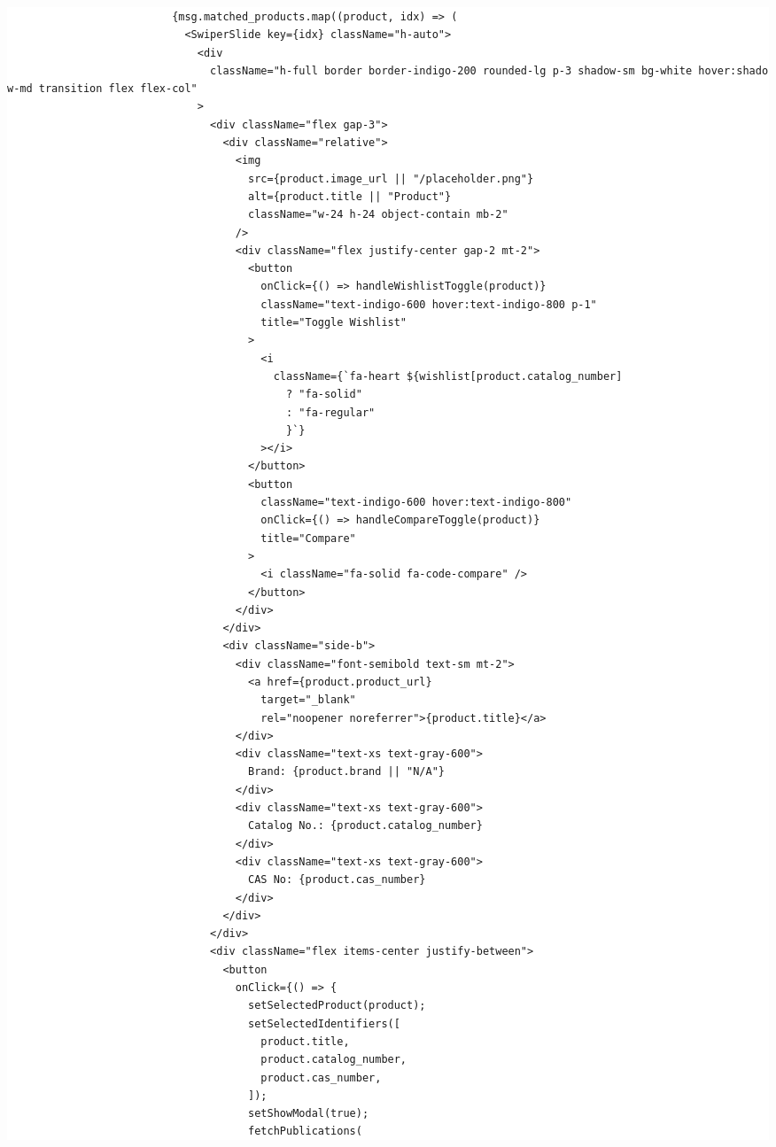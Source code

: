                               {msg.matched_products.map((product, idx) => (
                                <SwiperSlide key={idx} className="h-auto">
                                  <div
                                    className="h-full border border-indigo-200 rounded-lg p-3 shadow-sm bg-white hover:shadow-md transition flex flex-col"
                                  >
                                    <div className="flex gap-3">
                                      <div className="relative">
                                        <img
                                          src={product.image_url || "/placeholder.png"}
                                          alt={product.title || "Product"}
                                          className="w-24 h-24 object-contain mb-2"
                                        />
                                        <div className="flex justify-center gap-2 mt-2">
                                          <button
                                            onClick={() => handleWishlistToggle(product)}
                                            className="text-indigo-600 hover:text-indigo-800 p-1"
                                            title="Toggle Wishlist"
                                          >
                                            <i
                                              className={`fa-heart ${wishlist[product.catalog_number]
                                                ? "fa-solid"
                                                : "fa-regular"
                                                }`}
                                            ></i>
                                          </button>
                                          <button
                                            className="text-indigo-600 hover:text-indigo-800"
                                            onClick={() => handleCompareToggle(product)}
                                            title="Compare"
                                          >
                                            <i className="fa-solid fa-code-compare" />
                                          </button>
                                        </div>
                                      </div>
                                      <div className="side-b">
                                        <div className="font-semibold text-sm mt-2">
                                          <a href={product.product_url}
                                            target="_blank"
                                            rel="noopener noreferrer">{product.title}</a>
                                        </div>
                                        <div className="text-xs text-gray-600">
                                          Brand: {product.brand || "N/A"}
                                        </div>
                                        <div className="text-xs text-gray-600">
                                          Catalog No.: {product.catalog_number}
                                        </div>
                                        <div className="text-xs text-gray-600">
                                          CAS No: {product.cas_number}
                                        </div>
                                      </div>
                                    </div>
                                    <div className="flex items-center justify-between">
                                      <button
                                        onClick={() => {
                                          setSelectedProduct(product);
                                          setSelectedIdentifiers([
                                            product.title,
                                            product.catalog_number,
                                            product.cas_number,
                                          ]);
                                          setShowModal(true);
                                          fetchPublications(